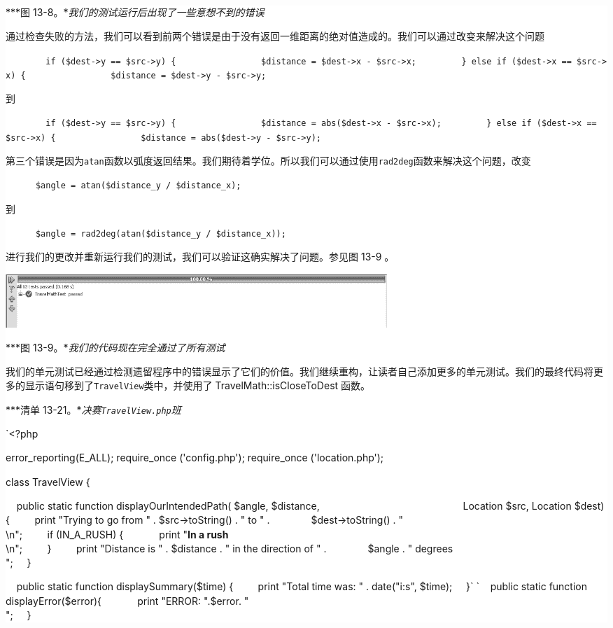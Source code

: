***图 13-8。**我们的测试运行后出现了一些意想不到的错误*

通过检查失败的方法，我们可以看到前两个错误是由于没有返回一维距离的绝对值造成的。我们可以通过改变来解决这个问题

`        if ($dest->y == $src->y) {
                $distance = $dest->x - $src->x;
        } else if ($dest->x == $src->x) {
                $distance = $dest->y - $src->y;`

到

`        if ($dest->y == $src->y) {
                $distance = abs($dest->x - $src->x);
        } else if ($dest->x == $src->x) {
                $distance = abs($dest->y - $src->y);`

第三个错误是因为`atan`函数以弧度返回结果。我们期待着学位。所以我们可以通过使用`rad2deg`函数来解决这个问题，改变

`      $angle = atan($distance_y / $distance_x);`

到

`      $angle = rad2deg(atan($distance_y / $distance_x));          `

进行我们的更改并重新运行我们的测试，我们可以验证这确实解决了问题。参见图 13-9 。

![images](img/1309.jpg)

***图 13-9。**我们的代码现在完全通过了所有测试*

我们的单元测试已经通过检测遗留程序中的错误显示了它们的价值。我们继续重构，让读者自己添加更多的单元测试。我们的最终代码将更多的显示语句移到了`TravelView`类中，并使用了 TravelMath::isCloseToDest 函数。

***清单 13-21。**决赛`TravelView.php`班*

`<?php

error_reporting(E_ALL);
require_once ('config.php');
require_once ('location.php');

class TravelView {

    public static function displayOurIntendedPath( $angle, $distance,
                                                   Location $src, Location $dest) {
        print "Trying to go from " . $src->toString() . " to " .
              $dest->toString() . "<br/>\n";
        if (IN_A_RUSH) {
            print "<strong>In a rush</strong><br/>\n";
        }
        print "Distance is " . $distance . " in the direction of " .
              $angle . " degrees<br/>";
    }

    public static function displaySummary($time) {
        print "Total time was: " . date("i:s", $time);
    }` `    public static function displayError($error){
            print "ERROR: ".$error. "<br/>";
    }
